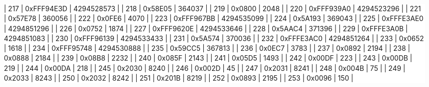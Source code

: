|     217 | 0xFFF94E3D  |  4294528573 |
|     218 | 0x58E05     |      364037 |
|     219 | 0x0800      |        2048 |
|     220 | 0xFFF939A0  |  4294523296 |
|     221 | 0x57E78     |      360056 |
|     222 | 0x0FE6      |        4070 |
|     223 | 0xFFF967BB  |  4294535099 |
|     224 | 0x5A193     |      369043 |
|     225 | 0xFFFE3AE0  |  4294851296 |
|     226 | 0x0752      |        1874 |
|     227 | 0xFFF9620E  |  4294533646 |
|     228 | 0x5AAC4     |      371396 |
|     229 | 0xFFFE3A0B  |  4294851083 |
|     230 | 0xFFF96139  |  4294533433 |
|     231 | 0x5A574     |      370036 |
|     232 | 0xFFFE3AC0  |  4294851264 |
|     233 | 0x0652      |        1618 |
|     234 | 0xFFF95748  |  4294530888 |
|     235 | 0x59CC5     |      367813 |
|     236 | 0x0EC7      |        3783 |
|     237 | 0x0892      |        2194 |
|     238 | 0x0888      |        2184 |
|     239 | 0x08B8      |        2232 |
|     240 | 0x085F      |        2143 |
|     241 | 0x05D5      |        1493 |
|     242 | 0x00DF      |         223 |
|     243 | 0x00DB      |         219 |
|     244 | 0x00DA      |         218 |
|     245 | 0x2030      |        8240 |
|     246 | 0x002D      |          45 |
|     247 | 0x2031      |        8241 |
|     248 | 0x004B      |          75 |
|     249 | 0x2033      |        8243 |
|     250 | 0x2032      |        8242 |
|     251 | 0x201B      |        8219 |
|     252 | 0x0893      |        2195 |
|     253 | 0x0096      |         150 |